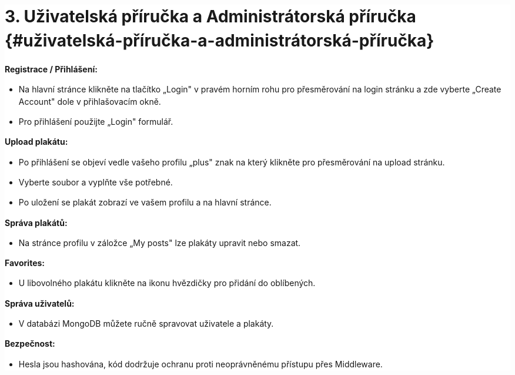 # **3. Uživatelská příručka a Administrátorská příručka** {#uživatelská-příručka-a-administrátorská-příručka}

**Registrace / Přihlášení:**

- Na hlavní stránce klikněte na tlačítko „Login" v pravém horním rohu
  pro přesměrování na login stránku a zde vyberte „Create Account" dole
  v přihlašovacím okně.

- Pro přihlášení použijte „Login" formulář.

**Upload plakátu:**

- Po přihlášení se objeví vedle vašeho profilu „plus" znak na který
  klikněte pro přesměrování na upload stránku.

- Vyberte soubor a vyplňte vše potřebné.

- Po uložení se plakát zobrazí ve vašem profilu a na hlavní stránce.

**Správa plakátů:**

- Na stránce profilu v záložce „My posts" lze plakáty upravit nebo
  smazat.

**Favorites:**

- U libovolného plakátu klikněte na ikonu hvězdičky pro přidání do
  oblíbených.

**Správa uživatelů:**

- V databázi MongoDB můžete ručně spravovat uživatele a plakáty.

**Bezpečnost:**

- Hesla jsou hashována, kód dodržuje ochranu proti neoprávněnému
  přístupu přes Middleware.

